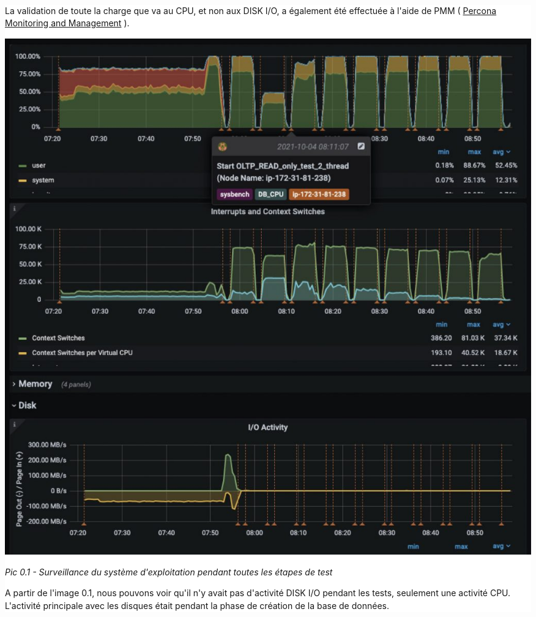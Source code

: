 La validation de toute la charge que va au CPU, et non aux DISK I/O, a également été effectuée à l'aide de PMM ( [Percona Monitoring and Management](https://www.percona.com/doc/percona-monitoring-and-management/2.x/index.html) ). 

![image01](/posts/2022/article01/part01/img01.jpeg)

*Pic 0.1 - Surveillance du système d'exploitation pendant toutes les étapes de test*

A partir de l'image 0.1, nous pouvons voir qu'il n'y avait pas d'activité DISK I/O pendant les tests, seulement une activité CPU. L'activité principale avec les disques était pendant la phase de création de la base de données.
